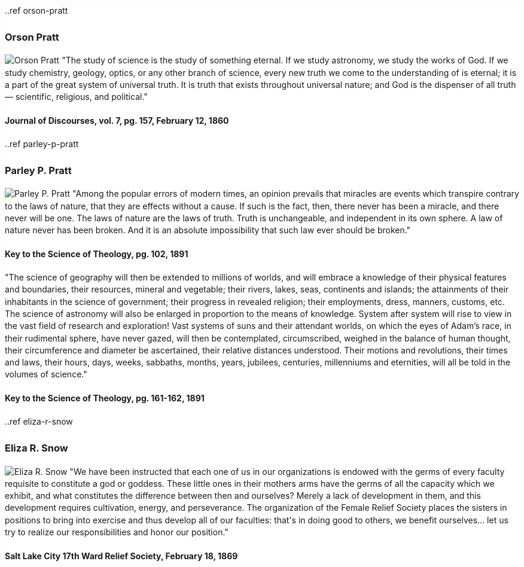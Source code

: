 ..ref orson-pratt
### Orson Pratt
![Orson Pratt](assets/quotes/men/OrsonPratt.jpg)
"The study of science is the study of something eternal. If we study astronomy, we study the works of God. If we study chemistry, geology, optics, or any other branch of science, every new truth we come to the understanding of is eternal; it is a part of the great system of universal truth. It is truth that exists throughout universal nature; and God is the dispenser of all truth — scientific, religious, and political."
#### Journal of Discourses, vol. 7, pg. 157, February 12, 1860

..ref parley-p-pratt
### Parley P. Pratt
![Parley P. Pratt](assets/quotes/men/ParleyPPratt.jpg)
"Among the popular errors of modern times, an opinion prevails that miracles are events which transpire contrary to the laws of nature, that they are effects without a cause. If such is the fact, then, there never has been a miracle, and there never will be one. The laws of nature are the laws of truth. Truth is unchangeable, and independent in its own sphere. A law of nature never has been broken. And it is an absolute impossibility that such law ever should be broken."
#### Key to the Science of Theology, pg. 102, 1891

"The science of geography will then be extended to millions of worlds, and will embrace a knowledge of their physical features and boundaries, their resources, mineral and vegetable; their rivers, lakes, seas, continents and islands; the attainments of their inhabitants in the science of government; their progress in revealed religion; their employments, dress, manners, customs, etc. The science of astronomy will also be enlarged in proportion to the means of knowledge. System after system will rise to view in the vast field of research and exploration! Vast systems of suns and their attendant worlds, on which the eyes of Adam’s race, in their rudimental sphere, have never gazed, will then be contemplated, circumscribed, weighed in the balance of human thought, their circumference and diameter be ascertained, their relative distances understood. Their motions and revolutions, their times and laws, their hours, days, weeks, sabbaths, months, years, jubilees, centuries, millenniums and eternities, will all be told in the volumes of science."
#### Key to the Science of Theology, pg. 161-162, 1891

..ref eliza-r-snow
### Eliza R. Snow
![Eliza R. Snow](assets/quotes/women/ElizaRSnow.jpg)
"We have been instructed that each one of us in our organizations is endowed with the germs of every faculty requisite to constitute a god or goddess. These little ones in their mothers arms have the germs of all the capacity which we exhibit, and what constitutes the difference between then and ourselves? Merely a lack of development in them, and this development requires cultivation, energy, and perseverance. The organization of the Female Relief Society places the sisters in positions to bring into exercise and thus develop all of our faculties: that's in doing good to others, we benefit ourselves... let us try to realize our responsibilities and honor our position."
#### Salt Lake City 17th Ward Relief Society, February 18, 1869
